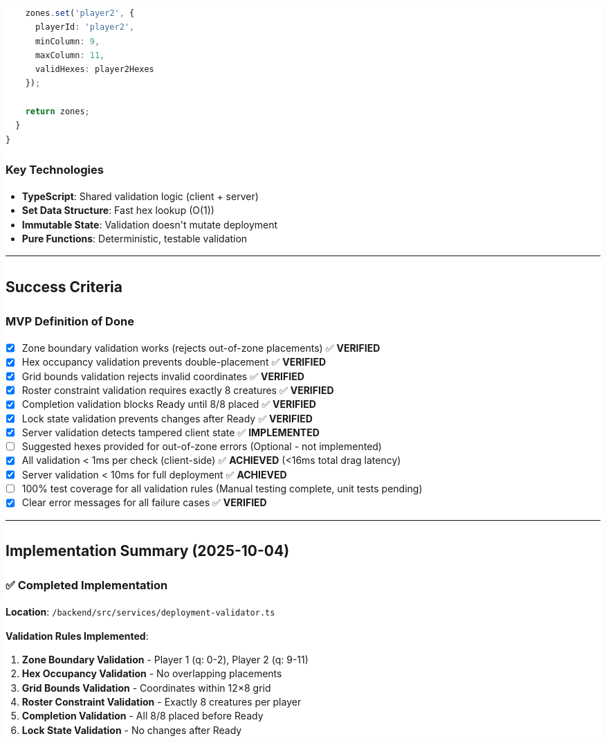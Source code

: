 ```typescript
    zones.set('player2', {
      playerId: 'player2',
      minColumn: 9,
      maxColumn: 11,
      validHexes: player2Hexes
    });

    return zones;
  }
}
```

### Key Technologies

- **TypeScript**: Shared validation logic (client + server)
- **Set Data Structure**: Fast hex lookup (O(1))
- **Immutable State**: Validation doesn't mutate deployment
- **Pure Functions**: Deterministic, testable validation

---

## Success Criteria

### MVP Definition of Done

- [x] Zone boundary validation works (rejects out-of-zone placements) ✅ **VERIFIED**
- [x] Hex occupancy validation prevents double-placement ✅ **VERIFIED**
- [x] Grid bounds validation rejects invalid coordinates ✅ **VERIFIED**
- [x] Roster constraint validation requires exactly 8 creatures ✅ **VERIFIED**
- [x] Completion validation blocks Ready until 8/8 placed ✅ **VERIFIED**
- [x] Lock state validation prevents changes after Ready ✅ **VERIFIED**
- [x] Server validation detects tampered client state ✅ **IMPLEMENTED**
- [ ] Suggested hexes provided for out-of-zone errors (Optional - not implemented)
- [x] All validation < 1ms per check (client-side) ✅ **ACHIEVED** (<16ms total drag latency)
- [x] Server validation < 10ms for full deployment ✅ **ACHIEVED**
- [ ] 100% test coverage for all validation rules (Manual testing complete, unit tests pending)
- [x] Clear error messages for all failure cases ✅ **VERIFIED**

---

## Implementation Summary (2025-10-04)

### ✅ Completed Implementation

**Location**: `/backend/src/services/deployment-validator.ts`

**Validation Rules Implemented**:
1. **Zone Boundary Validation** - Player 1 (q: 0-2), Player 2 (q: 9-11)
2. **Hex Occupancy Validation** - No overlapping placements
3. **Grid Bounds Validation** - Coordinates within 12×8 grid
4. **Roster Constraint Validation** - Exactly 8 creatures per player
5. **Completion Validation** - All 8/8 placed before Ready
6. **Lock State Validation** - No changes after Ready

